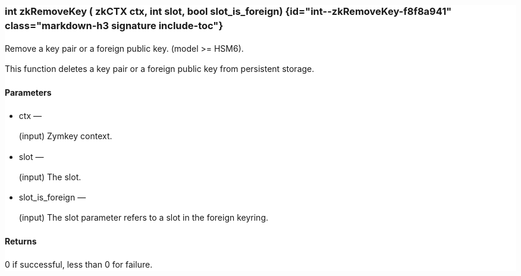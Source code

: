 ### <span><span class="returns">int</span> <span class="pointer-ref"></span> <span class="name">zkRemoveKey</span> <span class="param-list"><span class="param-paren paren-open">(</span> <span class="param-item-wrapper"><span class="param"><span class="annotation"></span>  <span class="type">zkCTX</span> <span class="pointer-ref"></span> <span class="name">ctx</span></span><span class="param-divider">, </span></span><span class="param-item-wrapper"><span class="param"><span class="annotation"></span>  <span class="type">int</span> <span class="pointer-ref"></span> <span class="name">slot</span></span><span class="param-divider">, </span></span><span class="param-item-wrapper"><span class="param"><span class="annotation"></span>  <span class="type">bool</span> <span class="pointer-ref"></span> <span class="name">slot\_is\_foreign</span></span></span><span class="param-paren paren-close">)</span></span></span> {id="int--zkRemoveKey-f8f8a941" class="markdown-h3 signature include-toc"}

<div class="body">
<div class="description">
<p>Remove a key pair or a foreign public key. (model &gt;= HSM6).</p>
<p>This function deletes a key pair or a foreign public key from persistent storage.</p>
</div>
<div class="parameters">
<h4>Parameters</h4>
<ul>
<li class="param-item">
<span class="name">ctx</span><span class="param-desc-divider"> &#8212; </span><span class="description">
<p>(input) Zymkey context.</p>
</span>
</li>
<li class="param-item">
<span class="name">slot</span><span class="param-desc-divider"> &#8212; </span><span class="description">
<p>(input) The slot.</p>
</span>
</li>
<li class="param-item">
<span class="name">slot_is_foreign</span><span class="param-desc-divider"> &#8212; </span><span class="description">
<p>(input) The slot parameter refers to a slot in the foreign keyring.</p>
</span>
</li>
</ul>
</div>
<div class="returns">
<h4>Returns</h4>
<span class="return_value">
<p>0 if successful, less than 0 for failure.</p>
</span>
</div>
</div>
</div>
<div class="method">

